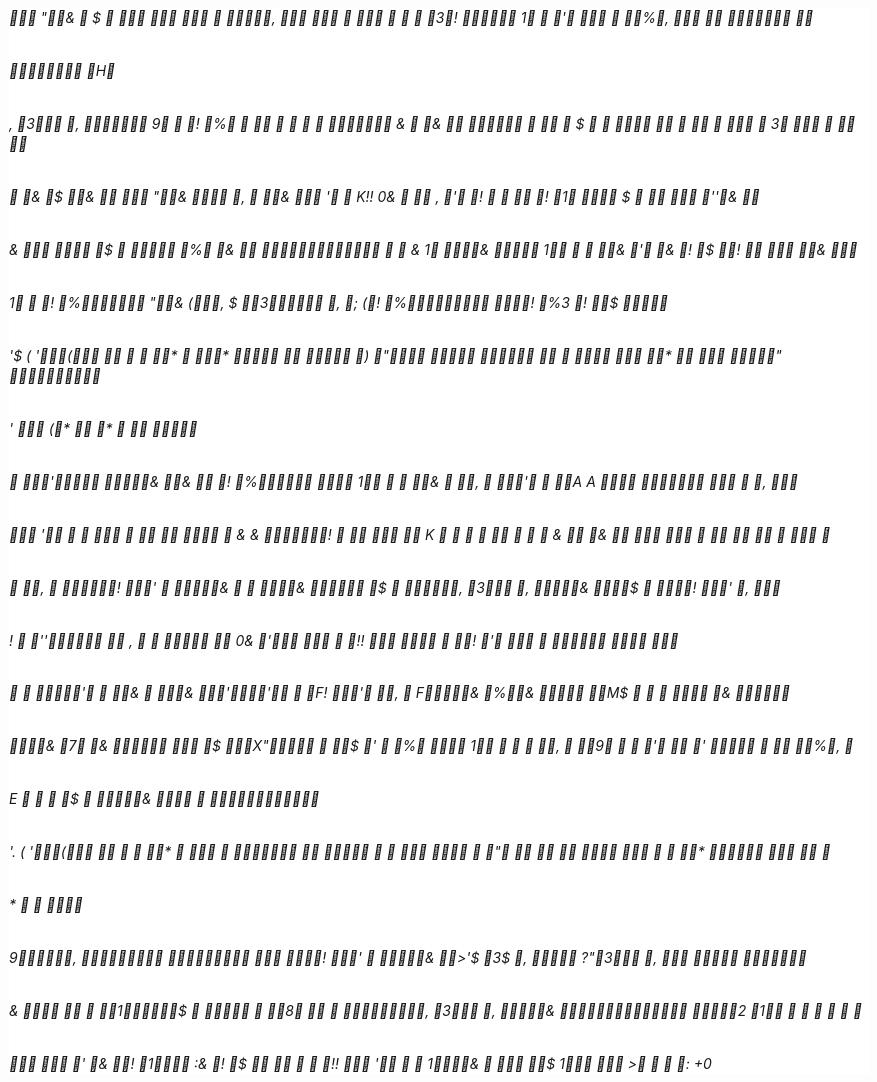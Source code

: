 ######  "&  $      ,        3!  1  '   %,     


######  H 

###### , 3 ,  9  ! %        &  &      $          3     

######  & $ &   "&  ,  &  '  K!! 0&   , ' !    ! 1  $    ''&  

###### &   $   % &     & 1  &  1   & ' & ! $ !   &  

###### 1  ! % "& (, $ 3 , ; (! % ! %3 ! $  

###### '$ ( '(    *  *    ) "       *   "  

###### '  (*  *    

######  ' & &  ! %  1   &  ,  '  A A     ,  

######  '         & & !     K         &  &           

######  ,  ! '  &   &  $  , 3 , &  $  ! ' ,  

###### !  ''  ,     0& '   !!    ! '      

######   '  &  & ''  F! ' ,  F& %&  M$     &  

###### & 7 &   $ X"  $ '  %  1    ,  9   '  '    %,  

###### E    $  &    

###### '. ( '(    *            "        *     

###### *    

###### 9,    ! '  & >'$ 3$ ,  ?"3 ,    

###### &    1$    8   , 3 , &  2  1       

######   ' & ! 1 :& ! $     !!  '   1&   $ 1  >   : +0 
